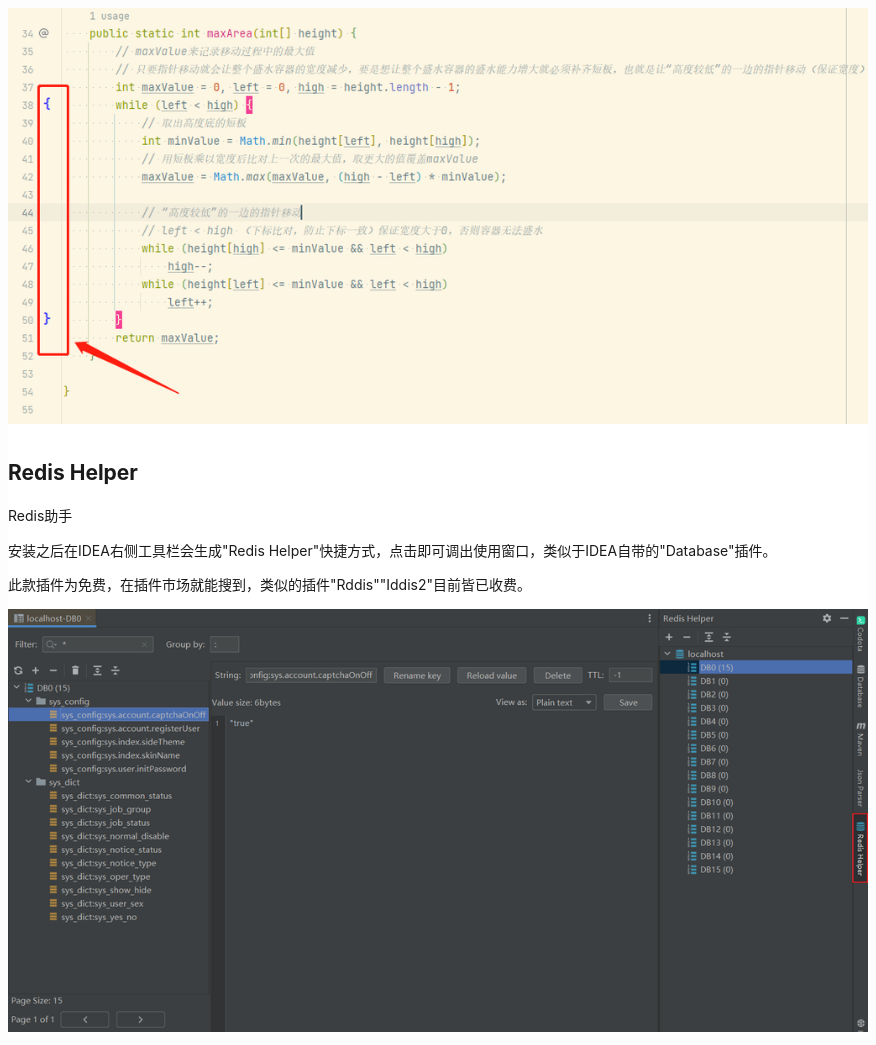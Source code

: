 ![img](81.Idea编辑器.assets/ebd6af6394492d06cfe59fe43e2e6677.png)



## Redis Helper

Redis助手

安装之后在IDEA右侧工具栏会生成"Redis Helper"快捷方式，点击即可调出使用窗口，类似于IDEA自带的"Database"插件。

此款插件为免费，在插件市场就能搜到，类似的插件"Rddis""Iddis2"目前皆已收费。

![在这里插入图片描述](81.Idea编辑器.assets/159aff59a5be40c1a9da82bd4b5fca96.png)
